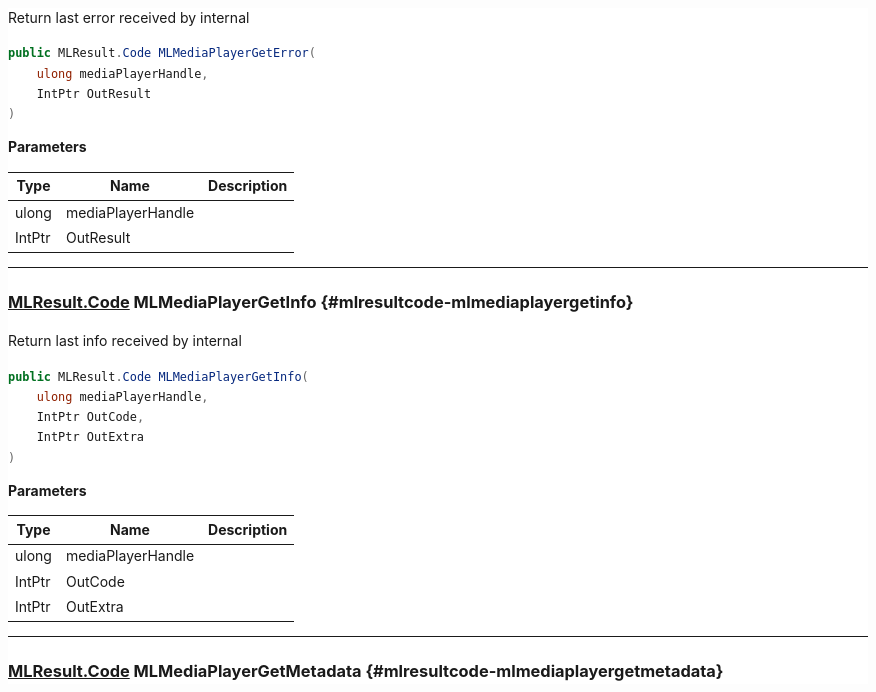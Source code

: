 Return last error received by internal 

```csharp
public MLResult.Code MLMediaPlayerGetError(
    ulong mediaPlayerHandle,
    IntPtr OutResult
)
```


**Parameters**

| Type | Name  | Description  | 
|--|--|--|
| ulong |mediaPlayerHandle||
| IntPtr |OutResult||






-----------

### [MLResult.Code](/versioned_docs/version-22-Feb-2023/unity-api/api/UnityEngine.XR.MagicLeap/UnityEngine.XR.MagicLeap.MLResult.md#enums-code) MLMediaPlayerGetInfo {#mlresultcode-mlmediaplayergetinfo}

Return last info received by internal 

```csharp
public MLResult.Code MLMediaPlayerGetInfo(
    ulong mediaPlayerHandle,
    IntPtr OutCode,
    IntPtr OutExtra
)
```


**Parameters**

| Type | Name  | Description  | 
|--|--|--|
| ulong |mediaPlayerHandle||
| IntPtr |OutCode||
| IntPtr |OutExtra||






-----------

### [MLResult.Code](/versioned_docs/version-22-Feb-2023/unity-api/api/UnityEngine.XR.MagicLeap/UnityEngine.XR.MagicLeap.MLResult.md#enums-code) MLMediaPlayerGetMetadata {#mlresultcode-mlmediaplayergetmetadata}
